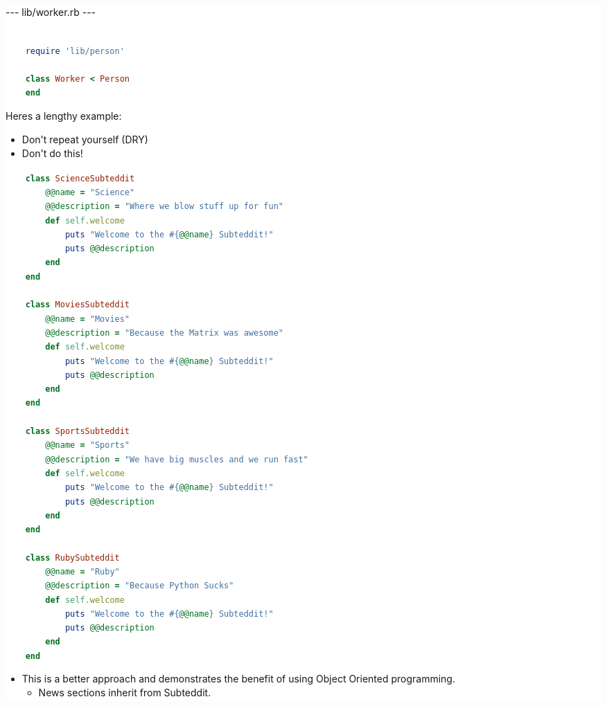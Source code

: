 --- lib/worker.rb ---

```ruby

	require 'lib/person'

	class Worker < Person
	end
```

Heres a lengthy example:

*	Don't repeat yourself (DRY)
*	Don't do this!

```ruby
	class ScienceSubteddit
  		@@name = "Science"
  		@@description = "Where we blow stuff up for fun"
  		def self.welcome
    		puts "Welcome to the #{@@name} Subteddit!"
    		puts @@description
  		end
	end

	class MoviesSubteddit
  		@@name = "Movies"
  		@@description = "Because the Matrix was awesome"
  		def self.welcome
    		puts "Welcome to the #{@@name} Subteddit!"
    		puts @@description
  		end
	end

	class SportsSubteddit
  		@@name = "Sports"
  		@@description = "We have big muscles and we run fast"
  		def self.welcome
    		puts "Welcome to the #{@@name} Subteddit!"
    		puts @@description
  		end
	end

	class RubySubteddit
  		@@name = "Ruby"
  		@@description = "Because Python Sucks"
  		def self.welcome
    		puts "Welcome to the #{@@name} Subteddit!"
    		puts @@description
  		end
	end
```


*	This is a better approach and demonstrates the benefit of using Object Oriented programming.
	*	News sections inherit from Subteddit.
